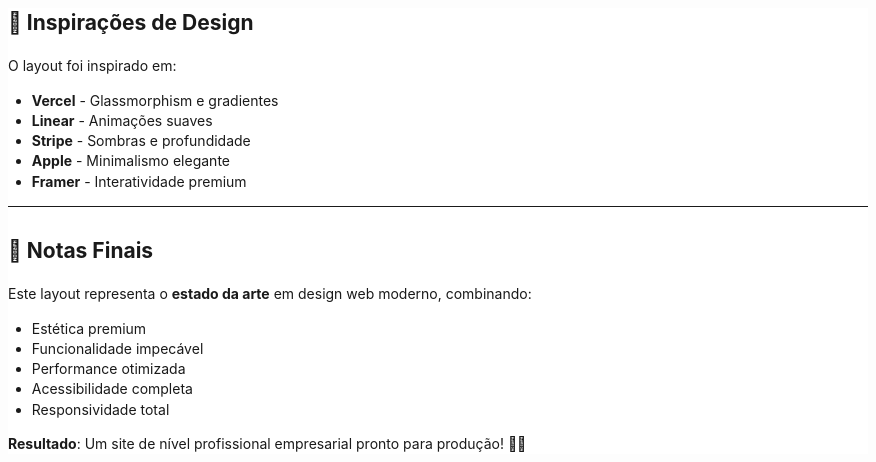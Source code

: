 
## 🎨 Inspirações de Design

O layout foi inspirado em:
- **Vercel** - Glassmorphism e gradientes
- **Linear** - Animações suaves
- **Stripe** - Sombras e profundidade
- **Apple** - Minimalismo elegante
- **Framer** - Interatividade premium

---

## 📝 Notas Finais

Este layout representa o **estado da arte** em design web moderno, combinando:
- Estética premium
- Funcionalidade impecável
- Performance otimizada
- Acessibilidade completa
- Responsividade total

**Resultado**: Um site de nível profissional empresarial pronto para produção! 🚀✨
